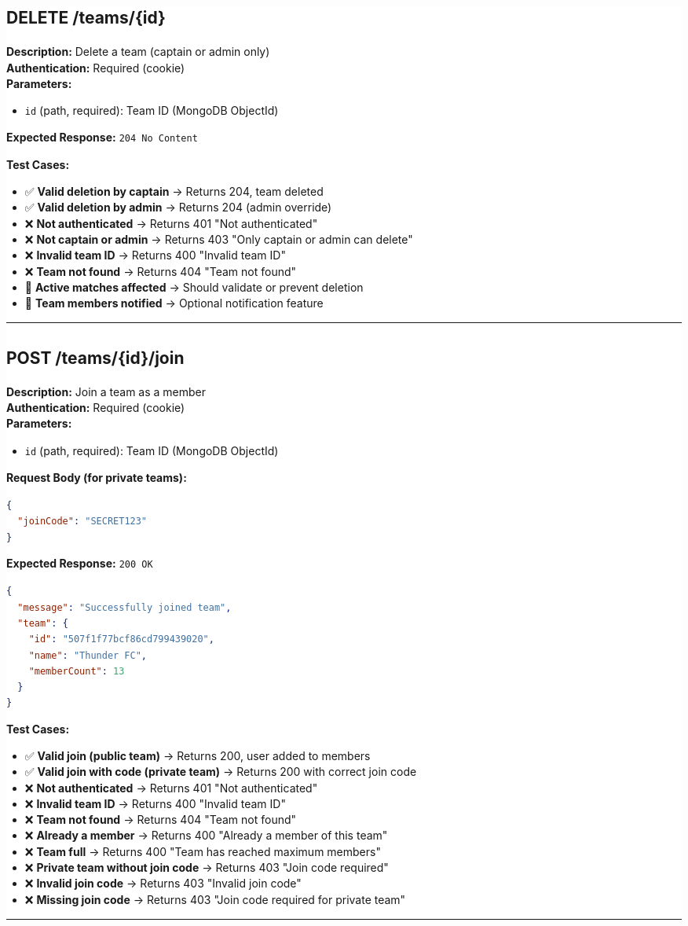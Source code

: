 
## DELETE /teams/{id}

**Description:** Delete a team (captain or admin only)  
**Authentication:** Required (cookie)  
**Parameters:**

- `id` (path, required): Team ID (MongoDB ObjectId)

**Expected Response:** `204 No Content`

**Test Cases:**

- ✅ **Valid deletion by captain** → Returns 204, team deleted
- ✅ **Valid deletion by admin** → Returns 204 (admin override)
- ❌ **Not authenticated** → Returns 401 "Not authenticated"
- ❌ **Not captain or admin** → Returns 403 "Only captain or admin can delete"
- ❌ **Invalid team ID** → Returns 400 "Invalid team ID"
- ❌ **Team not found** → Returns 404 "Team not found"
- 🔄 **Active matches affected** → Should validate or prevent deletion
- 🔄 **Team members notified** → Optional notification feature

---

## POST /teams/{id}/join

**Description:** Join a team as a member  
**Authentication:** Required (cookie)  
**Parameters:**

- `id` (path, required): Team ID (MongoDB ObjectId)

**Request Body (for private teams):**

```json
{
  "joinCode": "SECRET123"
}
```

**Expected Response:** `200 OK`

```json
{
  "message": "Successfully joined team",
  "team": {
    "id": "507f1f77bcf86cd799439020",
    "name": "Thunder FC",
    "memberCount": 13
  }
}
```

**Test Cases:**

- ✅ **Valid join (public team)** → Returns 200, user added to members
- ✅ **Valid join with code (private team)** → Returns 200 with correct join code
- ❌ **Not authenticated** → Returns 401 "Not authenticated"
- ❌ **Invalid team ID** → Returns 400 "Invalid team ID"
- ❌ **Team not found** → Returns 404 "Team not found"
- ❌ **Already a member** → Returns 400 "Already a member of this team"
- ❌ **Team full** → Returns 400 "Team has reached maximum members"
- ❌ **Private team without join code** → Returns 403 "Join code required"
- ❌ **Invalid join code** → Returns 403 "Invalid join code"
- ❌ **Missing join code** → Returns 403 "Join code required for private team"

---